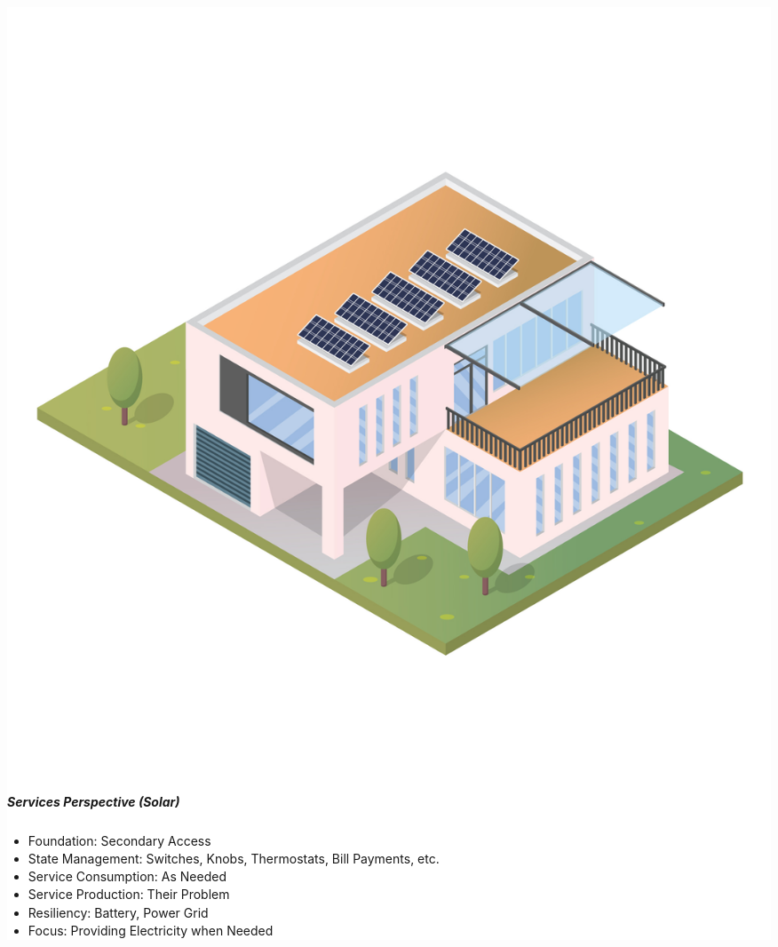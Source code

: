 ![bg right:40%](./images/isometric-modern-house/ONTOV20.jpg)

<div>

##### <i>Services Perspective (Solar)</i>

- Foundation: Secondary Access
- State Management: Switches, Knobs, Thermostats, Bill Payments, etc.
- Service Consumption: As Needed
- Service Production: Their Problem
- Resiliency: Battery, Power Grid
- Focus: Providing Electricity when Needed
